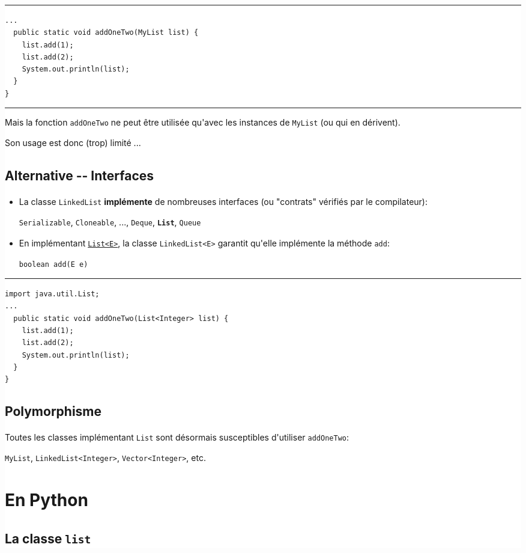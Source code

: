 --------------------------------------------------------------------------------

    ...
      public static void addOneTwo(MyList list) {
        list.add(1);
        list.add(2);
        System.out.println(list);
      }
    }

--------------------------------------------------------------------------------

Mais la fonction `addOneTwo` ne peut être utilisée qu'avec les instances
de `MyList` (ou qui en dérivent). 

Son usage est donc (trop) limité ...

Alternative -- Interfaces
--------------------------------------------------------------------------------

  - La classe `LinkedList` **implémente** de nombreuses interfaces 
    (ou "contrats" vérifiés par le compilateur):

    `Serializable`, `Cloneable`, ..., `Deque`, **`List`**, `Queue`

  - En implémentant [`List<E>`](https://docs.oracle.com/javase/8/docs/api/java/util/List.html),
    la classe `LinkedList<E>` garantit qu'elle implémente la méthode `add`:

        boolean add(E e)

--------------------------------------------------------------------------------

    import java.util.List;
    ...
      public static void addOneTwo(List<Integer> list) {
        list.add(1);
        list.add(2);
        System.out.println(list);
      }
    }

Polymorphisme
--------------------------------------------------------------------------------

Toutes les classes implémentant `List` sont désormais susceptibles d'utiliser
`addOneTwo`:

`MyList`, `LinkedList<Integer>`, `Vector<Integer>`, etc.


En Python
================================================================================



La classe `list`
--------------------------------------------------------------------------------

<i class="fab fa-python"></i>
